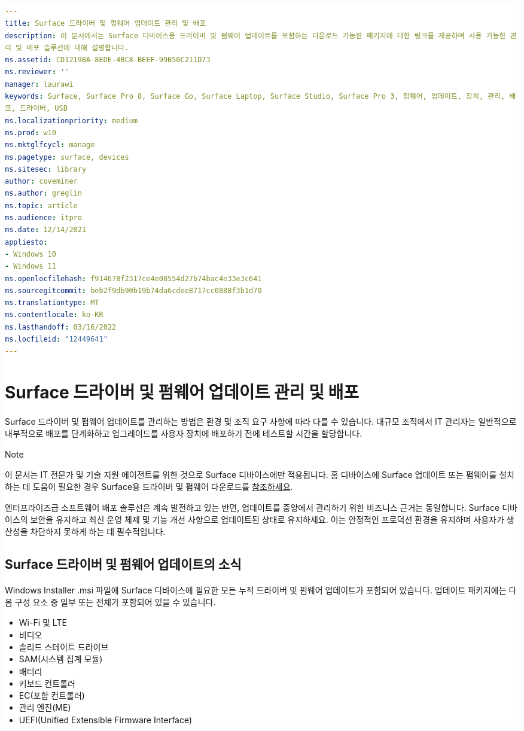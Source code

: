 ```yaml
---
title: Surface 드라이버 및 펌웨어 업데이트 관리 및 배포
description: 이 문서에서는 Surface 디바이스용 드라이버 및 펌웨어 업데이트를 포함하는 다운로드 가능한 패키지에 대한 링크를 제공하며 사용 가능한 관리 및 배포 솔루션에 대해 설명합니다.
ms.assetid: CD1219BA-8EDE-4BC8-BEEF-99B50C211D73
ms.reviewer: ''
manager: laurawi
keywords: Surface, Surface Pro 8, Surface Go, Surface Laptop, Surface Studio, Surface Pro 3, 펌웨어, 업데이트, 장치, 관리, 배포, 드라이버, USB
ms.localizationpriority: medium
ms.prod: w10
ms.mktglfcycl: manage
ms.pagetype: surface, devices
ms.sitesec: library
author: coveminer
ms.author: greglin
ms.topic: article
ms.audience: itpro
ms.date: 12/14/2021
appliesto:
- Windows 10
- Windows 11
ms.openlocfilehash: f914678f2317ce4e08554d27b74bac4e33e3c641
ms.sourcegitcommit: beb2f9db90b19b74da6cdee8717cc0888f3b1d70
ms.translationtype: MT
ms.contentlocale: ko-KR
ms.lasthandoff: 03/16/2022
ms.locfileid: "12449641"
---
```

# <a name="manage-and-deploy-surface-driver-and-firmware-updates"></a>Surface 드라이버 및 펌웨어 업데이트 관리 및 배포

Surface 드라이버 및 펌웨어 업데이트를 관리하는 방법은 환경 및 조직 요구 사항에 따라 다를 수 있습니다. 대규모 조직에서 IT 관리자는 일반적으로 내부적으로 배포를 단계화하고 업그레이드를 사용자 장치에 배포하기 전에 테스트할 시간을 할당합니다.

> [!NOTE]
> 이 문서는 IT 전문가 및 기술 지원 에이전트를 위한 것으로 Surface 디바이스에만 적용됩니다. 홈 디바이스에 Surface 업데이트 또는 펌웨어를 설치하는 데 도움이 필요한 경우 Surface용 드라이버 및 펌웨어 다운로드를 [참조하세요](https://support.microsoft.com/help/4023505).

엔터프라이즈급 소프트웨어 배포 솔루션은 계속 발전하고 있는 반면, 업데이트를 중앙에서 관리하기 위한 비즈니스 근거는 동일합니다. Surface 디바이스의 보안을 유지하고 최신 운영 체제 및 기능 개선 사항으로 업데이트된 상태로 유지하세요. 이는 안정적인 프로덕션 환경을 유지하며 사용자가 생산성을 차단하지 못하게 하는 데 필수적입니다.

## <a name="whats-in-surface-driver-and-firmware-updates"></a>Surface 드라이버 및 펌웨어 업데이트의 소식

Windows Installer .msi 파일에 Surface 디바이스에 필요한 모든 누적 드라이버 및 펌웨어 업데이트가 포함되어 있습니다. 업데이트 패키지에는 다음 구성 요소 중 일부 또는 전체가 포함되어 있을 수 있습니다.

- Wi-Fi 및 LTE
- 비디오
- 솔리드 스테이트 드라이브
- SAM(시스템 집계 모듈)
- 배터리
- 키보드 컨트롤러
- EC(포함 컨트롤러)
- 관리 엔진(ME)
- UEFI(Unified Extensible Firmware Interface)
